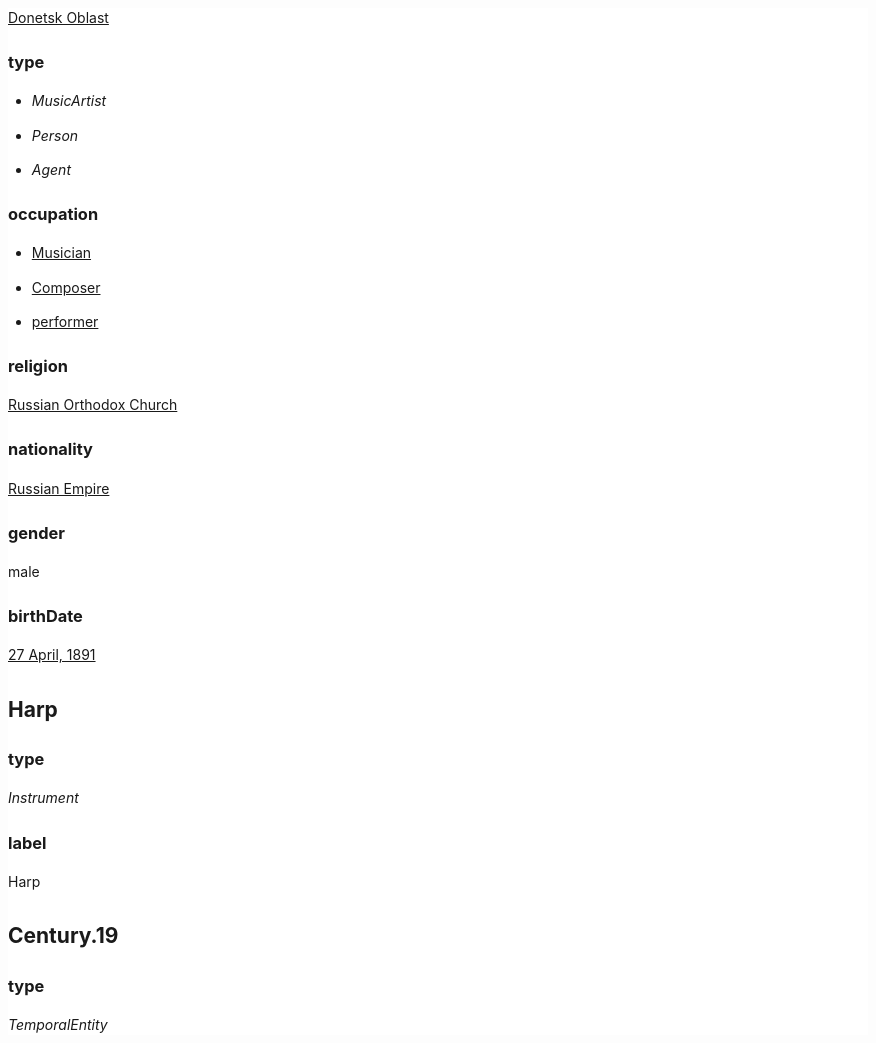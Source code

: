
[Donetsk Oblast](#Donetsk-Oblast)

### type

 - *MusicArtist*

 - *Person*

 - *Agent*

### occupation

 - [Musician](#Musician)

 - [Composer](#Composer)

 - [performer](#performer)

### religion


[Russian Orthodox Church](#Russian-Orthodox-Church)

### nationality


[Russian Empire](#Russian-Empire)

### gender


male

### birthDate


[27 April, 1891](#27-April-1891)

## Harp

### type


*Instrument*

### label


Harp

## Century.19

### type


*TemporalEntity*
